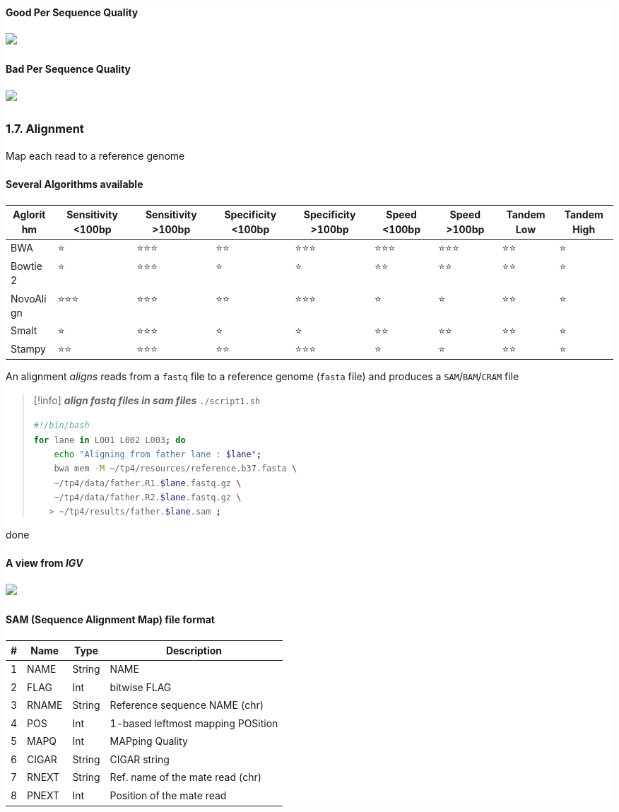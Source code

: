 #### Good Per Sequence Quality

![](http://lysine.univ-brest.fr/~tludwig/good_per_sequence_quality.png)

#### Bad Per Sequence Quality

![](http://lysine.univ-brest.fr/~tludwig/bad_per_sequence_quality.png)

### 1.7. Alignment

Map each read to a reference genome

#### Several Algorithms available

| Aglorithm | Sensitivity <100bp | Sensitivity >100bp | Specificity <100bp | Specificity >100bp | Speed <100bp | Speed >100bp  | Tandem Low | Tandem High |
|---|---|---|---|---|---|---|---|---|
|BWA | :star: | :star::star::star: | :star::star: | :star::star::star: | :star::star::star: | :star::star::star: | :star::star: | :star: |
|Bowtie2 | :star: | :star::star::star: | :star: | :star: | :star::star: | :star::star: | :star::star: | :star: |
|NovoAlign | :star::star::star: | :star::star::star: | :star::star: | :star::star::star: | :star: | :star: | :star::star: | :star: |
|Smalt | :star: | :star::star::star: | :star: | :star: | :star::star: | :star::star: | :star::star: | :star: |
|Stampy | :star::star: | :star::star::star: | :star::star: | :star::star::star: | :star: | :star: | :star::star: | :star: |

An alignment *aligns* reads from a `fastq` file to a reference genome (`fasta` file) and produces a `SAM`/`BAM`/`CRAM` file

> [!info] ***align fastq files in sam files***
> `./script1.sh` 
> ```bash
> #!/bin/bash
> for lane in L001 L002 L003; do
>     echo "Aligning from father lane : $lane";
>     bwa mem -M ~/tp4/resources/reference.b37.fasta \
>     ~/tp4/data/father.R1.$lane.fastq.gz \
>     ~/tp4/data/father.R2.$lane.fastq.gz \
>    > ~/tp4/results/father.$lane.sam ;
done
> ```

#### A view from *IGV*

![](http://lysine.univ-brest.fr/~tludwig/igv.png)

#### **SAM** (**S**equence **A**lignment **M**ap) file format

| #   | Name  | Type   | Description                       |
|-----|-------|--------|-----------------------------------|
| 1   | NAME  | String | NAME                              |
| 2   | FLAG  | Int    | bitwise FLAG                      |
| 3   | RNAME | String | Reference sequence NAME  (chr)    |
| 4   | POS   | Int    | 1-based leftmost mapping POSition |
| 5   | MAPQ  | Int    | MAPping Quality                   |
| 6   | CIGAR | String | CIGAR string                      |
| 7   | RNEXT | String | Ref. name of the mate read (chr)  |
| 8   | PNEXT | Int    | Position of the mate read         |